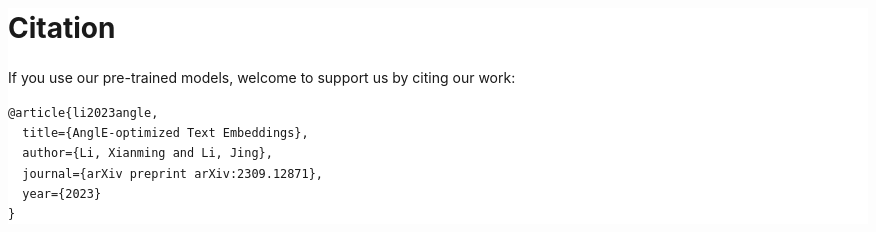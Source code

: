 


# Citation 

If you use our pre-trained models, welcome to support us by citing our work:

```
@article{li2023angle,
  title={AnglE-optimized Text Embeddings},
  author={Li, Xianming and Li, Jing},
  journal={arXiv preprint arXiv:2309.12871},
  year={2023}
}
```